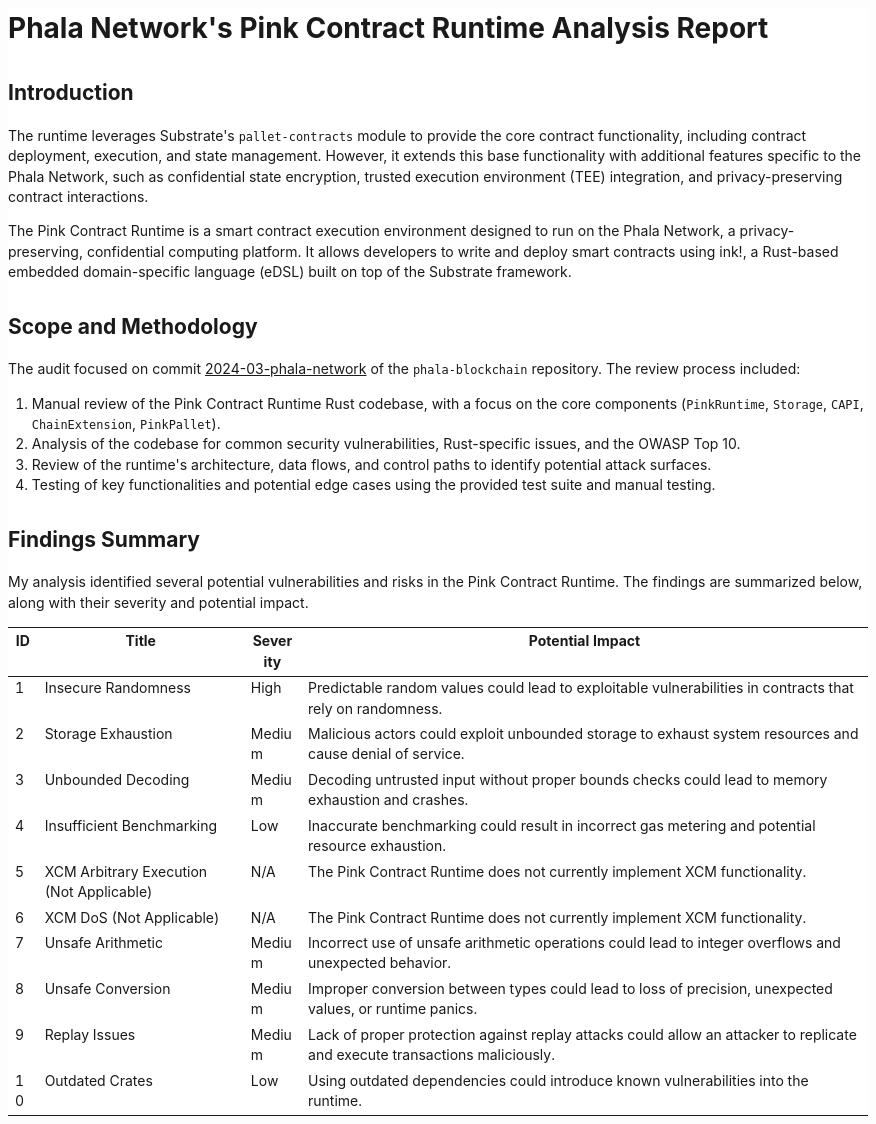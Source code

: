 Phala Network's Pink Contract Runtime Analysis Report
=========================================================================

Introduction
------------

The runtime leverages Substrate's `pallet-contracts` module to provide the core contract functionality, including contract deployment, execution, and state management. However, it extends this base functionality with additional features specific to the Phala Network, such as confidential state encryption, trusted execution environment (TEE) integration, and privacy-preserving contract interactions.

The Pink Contract Runtime is a smart contract execution environment designed to run on the Phala Network, a privacy-preserving, confidential computing platform. It allows developers to write and deploy smart contracts using ink!, a Rust-based embedded domain-specific language (eDSL) built on top of the Substrate framework.

Scope and Methodology
---------------------

The audit focused on commit [2024-03-phala-network](https://github.com/code-423n4/2024-03-phala-network) of the `phala-blockchain` repository. The review process included:

1. Manual review of the Pink Contract Runtime Rust codebase, with a focus on the core components (`PinkRuntime`, `Storage`, `CAPI`, `ChainExtension`, `PinkPallet`).
2. Analysis of the codebase for common security vulnerabilities, Rust-specific issues, and the OWASP Top 10.
3. Review of the runtime's architecture, data flows, and control paths to identify potential attack surfaces.
4. Testing of key functionalities and potential edge cases using the provided test suite and manual testing.

Findings Summary
----------------

My analysis identified several potential vulnerabilities and risks in the Pink Contract Runtime. The findings are summarized below, along with their severity and potential impact.

| ID | Title                                              | Severity | Potential Impact                                                                                                          |
|----|----------------------------------------------------|-----------|----------------------------------------------------------------------------------------------------------------------------|
| 1  | Insecure Randomness                                | High      | Predictable random values could lead to exploitable vulnerabilities in contracts that rely on randomness.                  |
| 2  | Storage Exhaustion                                 | Medium    | Malicious actors could exploit unbounded storage to exhaust system resources and cause denial of service.                  |
| 3  | Unbounded Decoding                                 | Medium    | Decoding untrusted input without proper bounds checks could lead to memory exhaustion and crashes.                         |
| 4  | Insufficient Benchmarking                          | Low       | Inaccurate benchmarking could result in incorrect gas metering and potential resource exhaustion.                          |
| 5  | XCM Arbitrary Execution (Not Applicable)           | N/A       | The Pink Contract Runtime does not currently implement XCM functionality.                                                 |
| 6  | XCM DoS (Not Applicable)                           | N/A       | The Pink Contract Runtime does not currently implement XCM functionality.                                                 |
| 7  | Unsafe Arithmetic                                  | Medium    | Incorrect use of unsafe arithmetic operations could lead to integer overflows and unexpected behavior.                     |
| 8  | Unsafe Conversion                                  | Medium    | Improper conversion between types could lead to loss of precision, unexpected values, or runtime panics.                   |
| 9  | Replay Issues                                      | Medium    | Lack of proper protection against replay attacks could allow an attacker to replicate and execute transactions maliciously.|
| 10 | Outdated Crates                                    | Low       | Using outdated dependencies could introduce known vulnerabilities into the runtime.                                        |
